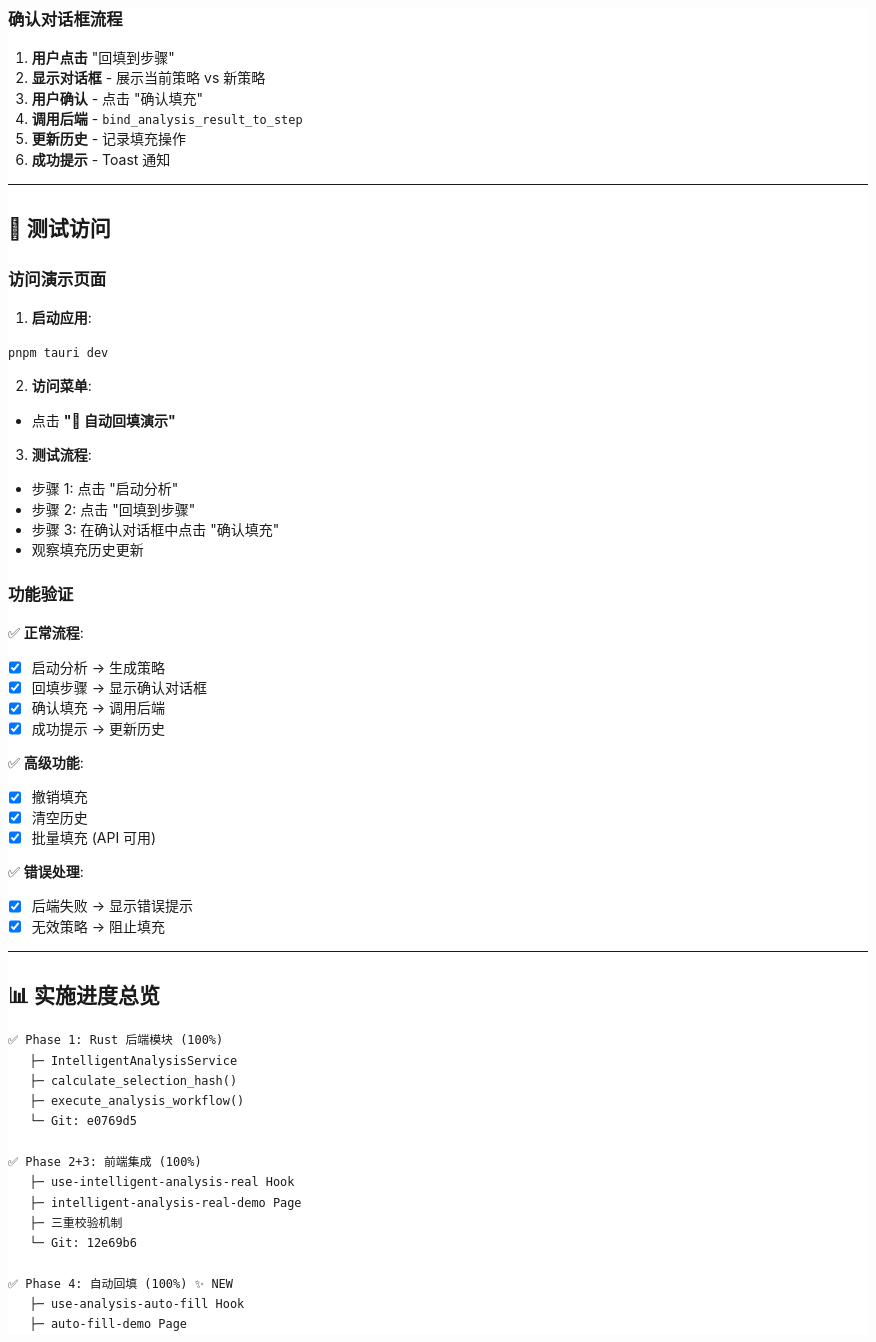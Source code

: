 ### 确认对话框流程

1. **用户点击** "回填到步骤"
2. **显示对话框** - 展示当前策略 vs 新策略
3. **用户确认** - 点击 "确认填充"
4. **调用后端** - `bind_analysis_result_to_step`
5. **更新历史** - 记录填充操作
6. **成功提示** - Toast 通知

---

## 🚀 测试访问

### 访问演示页面

1. **启动应用**:
```powershell
pnpm tauri dev
```

2. **访问菜单**:
- 点击 **"🎯 自动回填演示"**

3. **测试流程**:
- 步骤 1: 点击 "启动分析"
- 步骤 2: 点击 "回填到步骤"  
- 步骤 3: 在确认对话框中点击 "确认填充"
- 观察填充历史更新

### 功能验证

✅ **正常流程**:
- [x] 启动分析 → 生成策略
- [x] 回填步骤 → 显示确认对话框
- [x] 确认填充 → 调用后端
- [x] 成功提示 → 更新历史

✅ **高级功能**:
- [x] 撤销填充
- [x] 清空历史
- [x] 批量填充 (API 可用)

✅ **错误处理**:
- [x] 后端失败 → 显示错误提示
- [x] 无效策略 → 阻止填充

---

## 📊 实施进度总览

```
✅ Phase 1: Rust 后端模块 (100%)
   ├─ IntelligentAnalysisService
   ├─ calculate_selection_hash()
   ├─ execute_analysis_workflow()
   └─ Git: e0769d5

✅ Phase 2+3: 前端集成 (100%)
   ├─ use-intelligent-analysis-real Hook
   ├─ intelligent-analysis-real-demo Page
   ├─ 三重校验机制
   └─ Git: 12e69b6

✅ Phase 4: 自动回填 (100%) ✨ NEW
   ├─ use-analysis-auto-fill Hook
   ├─ auto-fill-demo Page
```